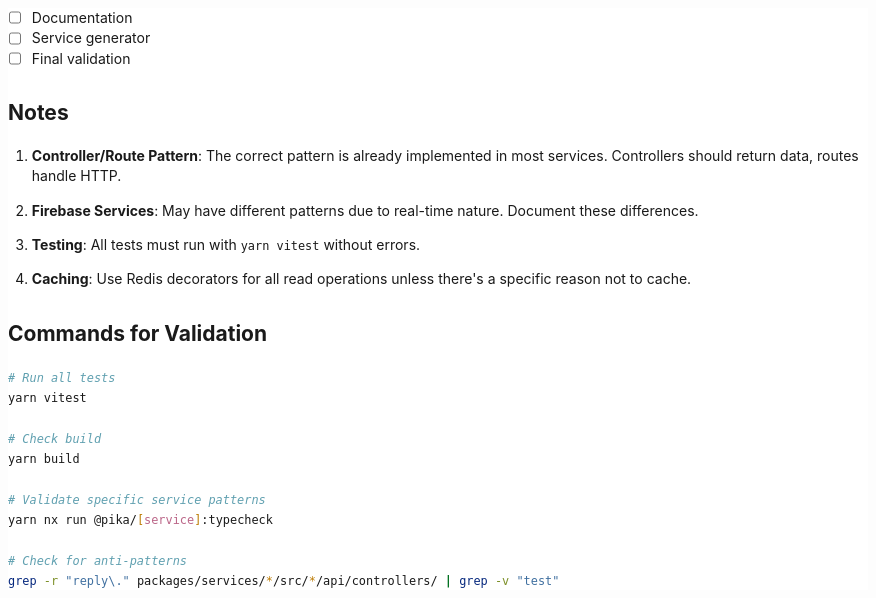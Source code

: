 - [ ] Documentation
- [ ] Service generator
- [ ] Final validation

## Notes

1. **Controller/Route Pattern**: The correct pattern is already implemented in most services. Controllers should return data, routes handle HTTP.

2. **Firebase Services**: May have different patterns due to real-time nature. Document these differences.

3. **Testing**: All tests must run with `yarn vitest` without errors.

4. **Caching**: Use Redis decorators for all read operations unless there's a specific reason not to cache.

## Commands for Validation

```bash
# Run all tests
yarn vitest

# Check build
yarn build

# Validate specific service patterns
yarn nx run @pika/[service]:typecheck

# Check for anti-patterns
grep -r "reply\." packages/services/*/src/*/api/controllers/ | grep -v "test"
```
